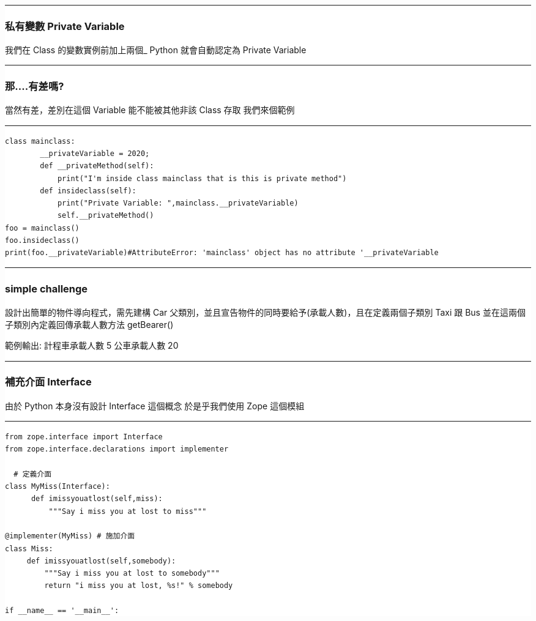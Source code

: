 ```python=
```

---

### 私有變數 Private Variable

我們在 Class 的變數實例前加上兩個\_
Python 就會自動認定為 Private Variable

---

### 那....有差嗎?

當然有差，差別在這個 Variable 能不能被其他非該 Class 存取
我們來個範例

---

```python=
class mainclass:
        __privateVariable = 2020;
        def __privateMethod(self):
            print("I'm inside class mainclass that is this is private method")
        def insideclass(self):
            print("Private Variable: ",mainclass.__privateVariable)
            self.__privateMethod()
foo = mainclass()
foo.insideclass()
print(foo.__privateVariable)#AttributeError: 'mainclass' object has no attribute '__privateVariable

```

---

### simple challenge

設計出簡單的物件導向程式，需先建構 Car 父類別，並且宣告物件的同時要給予(承載人數)，且在定義兩個子類別 Taxi 跟 Bus 並在這兩個子類別內定義回傳承載人數方法 getBearer()

範例輸出:
計程車承載人數 5
公車承載人數 20

---

### 補充介面 Interface

由於 Python 本身沒有設計 Interface 這個概念
於是乎我們使用 Zope 這個模組

---

```pythom=
from zope.interface import Interface
from zope.interface.declarations import implementer

  # 定義介面
class MyMiss(Interface):
      def imissyouatlost(self,miss):
          """Say i miss you at lost to miss"""

@implementer(MyMiss) # 施加介面
class Miss:
     def imissyouatlost(self,somebody):
         """Say i miss you at lost to somebody"""
         return "i miss you at lost, %s!" % somebody

if __name__ == '__main__':
```
